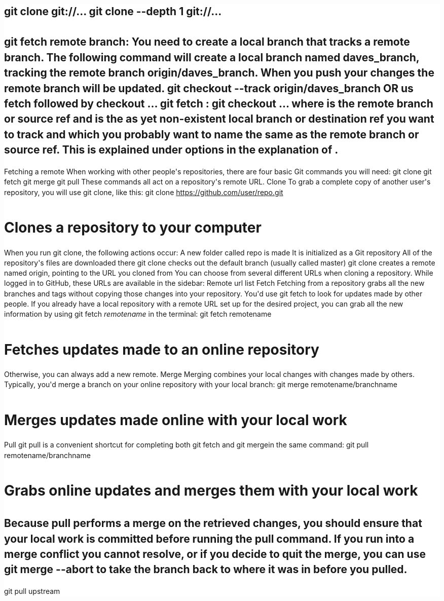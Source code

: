 git clone git://...
git clone --depth 1 git://...
---
git fetch remote branch: You need to create a local branch that tracks a remote branch.
The following command will create a local branch named daves_branch, tracking the remote branch origin/daves_branch. When you push your changes the remote branch will be updated.
git checkout --track origin/daves_branch
OR us fetch followed by checkout ...
git fetch <remote> <rbranch>:<lbranch> 
git checkout <lbranch>
... where <rbranch> is the remote branch or source ref and <lbranch> is the as yet non-existent local branch or destination ref you want to track and which you probably want to name the same as the remote branch or source ref. This is explained under options in the explanation of <refspec>.
---
Fetching a remote
When working with other people's repositories, there are four basic Git commands you will need:
  git clone
  git fetch
  git merge
  git pull
These commands all act on a repository's remote URL.
Clone
To grab a complete copy of another user's repository, you will use git clone, like this:
git clone https://github.com/user/repo.git
# Clones a repository to your computer
When you run git clone, the following actions occur:
  A new folder called repo is made
  It is initialized as a Git repository
  All of the repository's files are downloaded there
  git clone checks out the default branch (usually called master)
  git clone creates a remote named origin, pointing to the URL you cloned from
You can choose from several different URLs when cloning a repository. While logged in to GitHub, these URLs are available in the sidebar:
Remote url list
Fetch
Fetching from a repository grabs all the new branches and tags without copying those changes into your repository. You'd use git fetch to look for updates made by other people.
If you already have a local repository with a remote URL set up for the desired project, you can grab all the new information by using git fetch <em>remotename</em> in the terminal:
git fetch remotename
# Fetches updates made to an online repository
Otherwise, you can always add a new remote.
Merge
Merging combines your local changes with changes made by others.
Typically, you'd merge a branch on your online repository with your local branch:
git merge remotename/branchname
# Merges updates made online with your local work
Pull
git pull is a convenient shortcut for completing both git fetch and git mergein the same command:
git pull remotename/branchname
# Grabs online updates and merges them with your local work
Because pull performs a merge on the retrieved changes, you should ensure that your local work is committed before running the pull command. If you run into a merge conflict you cannot resolve, or if you decide to quit the merge, you can use git merge --abort to take the branch back to where it was in before you pulled.
---
git pull upstream <branch>